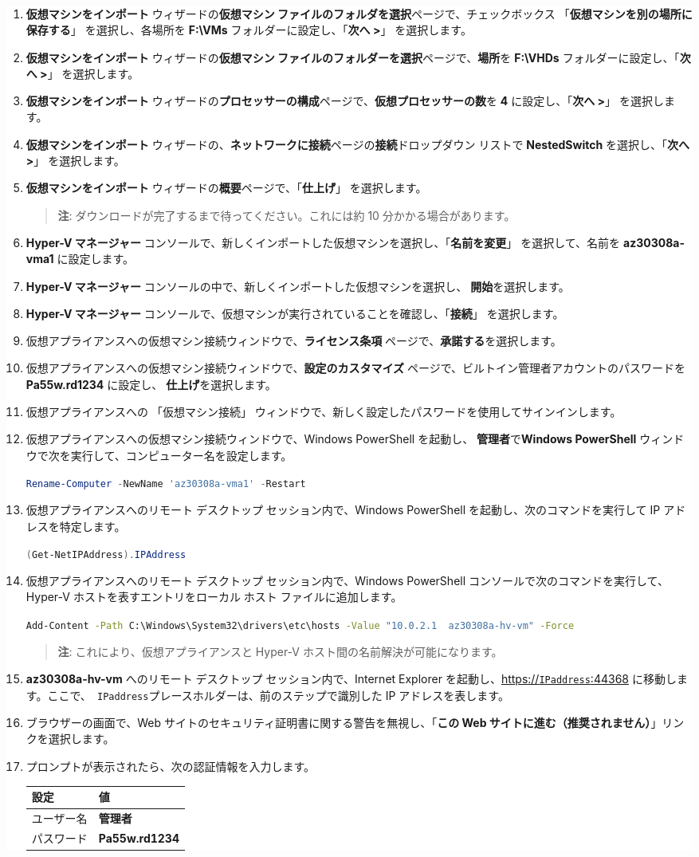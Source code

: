 1. **仮想マシンをインポート** ウィザードの**仮想マシン ファイルのフォルダを選択**ページで、チェックボックス 「**仮想マシンを別の場所に保存する**」 を選択し、各場所を **F:\VMs** フォルダーに設定し、「**次へ >**」 を選択します。

1. **仮想マシンをインポート** ウィザードの**仮想マシン ファイルのフォルダーを選択**ページで、**場所**を **F:\VHDs** フォルダーに設定し、「**次へ >**」 を選択します。

1. **仮想マシンをインポート** ウィザードの**プロセッサーの構成**ページで、**仮想プロセッサーの数**を **4** に設定し、「**次へ >**」 を選択します。

1. **仮想マシンをインポート** ウィザードの、**ネットワークに接続**ページの**接続**ドロップダウン リストで **NestedSwitch** を選択し、「**次へ >**」 を選択します。

1. **仮想マシンをインポート** ウィザードの**概要**ページで、「**仕上げ**」 を選択します。

    >**注**: ダウンロードが完了するまで待ってください。これには約 10 分かかる場合があります。

1. **Hyper-V マネージャー** コンソールで、新しくインポートした仮想マシンを選択し、「**名前を変更**」 を選択して、名前を **az30308a-vma1** に設定します。

1. **Hyper-V マネージャー** コンソールの中で、新しくインポートした仮想マシンを選択し、 **開始**を選択します。 

1. **Hyper-V マネージャー** コンソールで、仮想マシンが実行されていることを確認し、「**接続**」 を選択します。 

1. 仮想アプライアンスへの仮想マシン接続ウィンドウで、**ライセンス条項** ページで、**承諾する**を選択します。 

1. 仮想アプライアンスへの仮想マシン接続ウィンドウで、**設定のカスタマイズ** ページで、ビルトイン管理者アカウントのパスワードを **Pa55w.rd1234** に設定し、 **仕上げ**を選択します。 

1. 仮想アプライアンスへの 「仮想マシン接続」 ウィンドウで、新しく設定したパスワードを使用してサインインします。

1. 仮想アプライアンスへの仮想マシン接続ウィンドウで、Windows PowerShell を起動し、 **管理者**で**Windows PowerShell** ウィンドウで次を実行して、コンピューター名を設定します。 

   ```powershell
   Rename-Computer -NewName 'az30308a-vma1' -Restart
   ```

1. 仮想アプライアンスへのリモート デスクトップ セッション内で、Windows PowerShell を起動し、次のコマンドを実行して IP アドレスを特定します。

   ```powershell
   (Get-NetIPAddress).IPAddress
   ```

1. 仮想アプライアンスへのリモート デスクトップ セッション内で、Windows PowerShell コンソールで次のコマンドを実行して、Hyper-V ホストを表すエントリをローカル ホスト ファイルに追加します。

   ```cmd
   Add-Content -Path C:\Windows\System32\drivers\etc\hosts -Value "10.0.2.1  az30308a-hv-vm" -Force
   ```

    >**注**: これにより、仮想アプライアンスと Hyper-V ホスト間の名前解決が可能になります。

1. **az30308a-hv-vm** へのリモート デスクトップ セッション内で、Internet Explorer を起動し、[https://`IPaddress`:44368](https://`IPaddress`:44368) に移動します。ここで、` IPaddress`プレースホルダーは、前のステップで識別した IP アドレスを表します。

1. ブラウザーの画面で、Web サイトのセキュリティ証明書に関する警告を無視し、「**この Web サイトに進む（推奨されません）**」リンクを選択します。 

1. プロンプトが表示されたら、次の認証情報を入力します。

    | 設定 | 値 | 
    | --- | --- |
    | ユーザー名 | **管理者** |
    | パスワード | **Pa55w.rd1234** |
